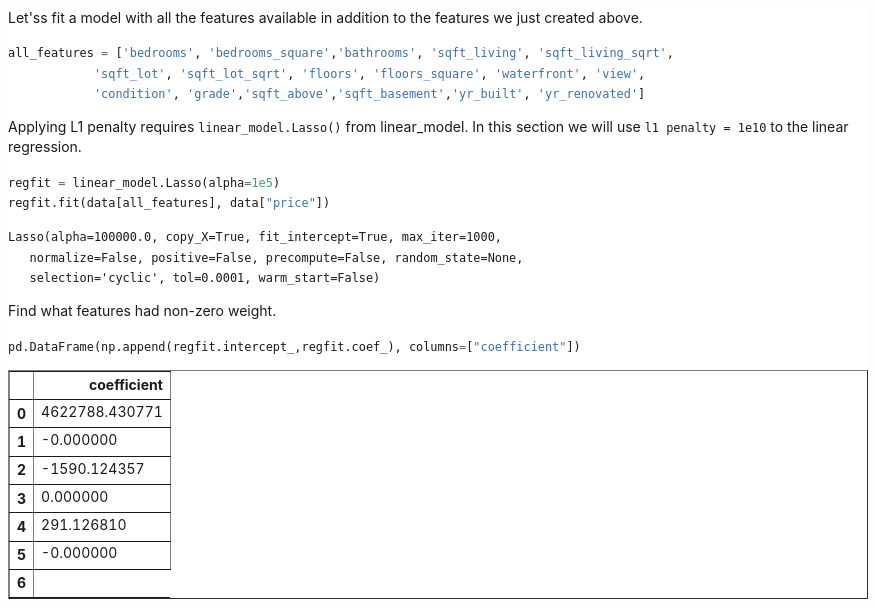 Let'ss fit a model with all the features available in addition to the features we just created above.


```python
all_features = ['bedrooms', 'bedrooms_square','bathrooms', 'sqft_living', 'sqft_living_sqrt',
            'sqft_lot', 'sqft_lot_sqrt', 'floors', 'floors_square', 'waterfront', 'view',
            'condition', 'grade','sqft_above','sqft_basement','yr_built', 'yr_renovated']
```

Applying L1 penalty requires `linear_model.Lasso()` from linear_model. In this section we will use `l1 penalty = 1e10` to the linear regression.


```python
regfit = linear_model.Lasso(alpha=1e5)
regfit.fit(data[all_features], data["price"])
```




    Lasso(alpha=100000.0, copy_X=True, fit_intercept=True, max_iter=1000,
       normalize=False, positive=False, precompute=False, random_state=None,
       selection='cyclic', tol=0.0001, warm_start=False)



Find what features had non-zero weight.


```python
pd.DataFrame(np.append(regfit.intercept_,regfit.coef_), columns=["coefficient"])
```




<div>
<table border="1" class="dataframe">
  <thead>
    <tr style="text-align: right;">
      <th></th>
      <th>coefficient</th>
    </tr>
  </thead>
  <tbody>
    <tr>
      <th>0</th>
      <td>4622788.430771</td>
    </tr>
    <tr>
      <th>1</th>
      <td>-0.000000</td>
    </tr>
    <tr>
      <th>2</th>
      <td>-1590.124357</td>
    </tr>
    <tr>
      <th>3</th>
      <td>0.000000</td>
    </tr>
    <tr>
      <th>4</th>
      <td>291.126810</td>
    </tr>
    <tr>
      <th>5</th>
      <td>-0.000000</td>
    </tr>
    <tr>
      <th>6</th>